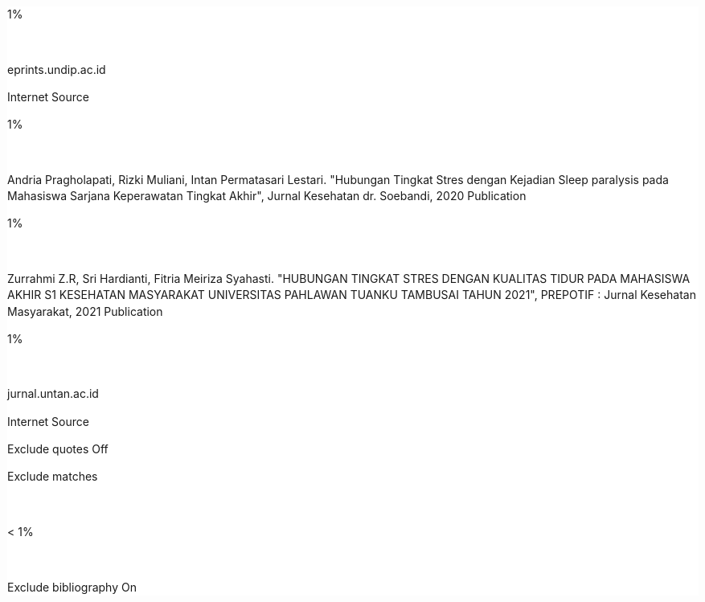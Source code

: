 <div>
<p><span class="font5">1</span><span class="font3">%</span></p>
</div><br clear="all">
<p><span class="font3">eprints.undip.ac.id</span></p>
<p><span class="font0">Internet Source</span></p>
<div>
<p><span class="font5">1</span><span class="font3">%</span></p>
</div><br clear="all">
<p><span class="font3">Andria Pragholapati, Rizki Muliani, Intan Permatasari Lestari. &quot;Hubungan Tingkat Stres dengan Kejadian Sleep paralysis pada Mahasiswa Sarjana Keperawatan Tingkat Akhir&quot;, Jurnal Kesehatan dr. Soebandi, 2020 </span><span class="font0">Publication</span></p>
<div>
<p><span class="font5">1</span><span class="font3">%</span></p>
</div><br clear="all">
<p><span class="font3">Zurrahmi Z.R, Sri Hardianti, Fitria Meiriza Syahasti. &quot;HUBUNGAN TINGKAT STRES DENGAN KUALITAS TIDUR PADA MAHASISWA AKHIR S1 KESEHATAN MASYARAKAT UNIVERSITAS PAHLAWAN TUANKU TAMBUSAI TAHUN 2021&quot;, PREPOTIF : Jurnal Kesehatan Masyarakat, 2021 </span><span class="font0">Publication</span></p>
<div>
<p><span class="font5">1</span><span class="font3">%</span></p>
</div><br clear="all">
<p><span class="font3">jurnal.untan.ac.id</span></p>
<p><span class="font0">Internet Source</span></p>
<p><span class="font0">Exclude quotes Off</span></p>
<div>
<p><span class="font0">Exclude matches</span></p>
</div><br clear="all">
<div>
<p><span class="font0">&lt; 1%</span></p>
</div><br clear="all">
<p><span class="font0">Exclude bibliography On</span></p>